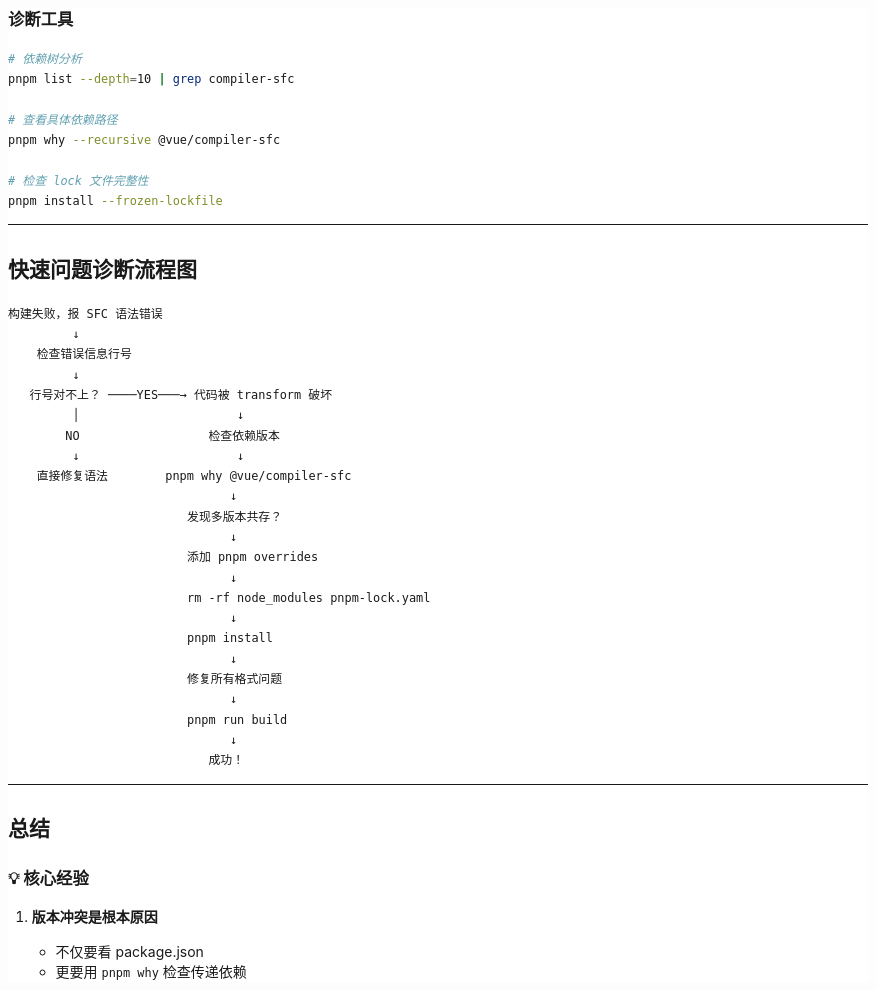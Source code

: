 ### 诊断工具

```bash
# 依赖树分析
pnpm list --depth=10 | grep compiler-sfc

# 查看具体依赖路径
pnpm why --recursive @vue/compiler-sfc

# 检查 lock 文件完整性
pnpm install --frozen-lockfile
```

---

## 快速问题诊断流程图

```
构建失败，报 SFC 语法错误
         ↓
    检查错误信息行号
         ↓
   行号对不上？ ────YES───→ 代码被 transform 破坏
         │                      ↓
        NO                  检查依赖版本
         ↓                      ↓
    直接修复语法        pnpm why @vue/compiler-sfc
                               ↓
                         发现多版本共存？
                               ↓
                         添加 pnpm overrides
                               ↓
                         rm -rf node_modules pnpm-lock.yaml
                               ↓
                         pnpm install
                               ↓
                         修复所有格式问题
                               ↓
                         pnpm run build
                               ↓
                            成功！
```

---

## 总结

### 💡 核心经验

1. **版本冲突是根本原因**

   - 不仅要看 package.json
   - 更要用 `pnpm why` 检查传递依赖
